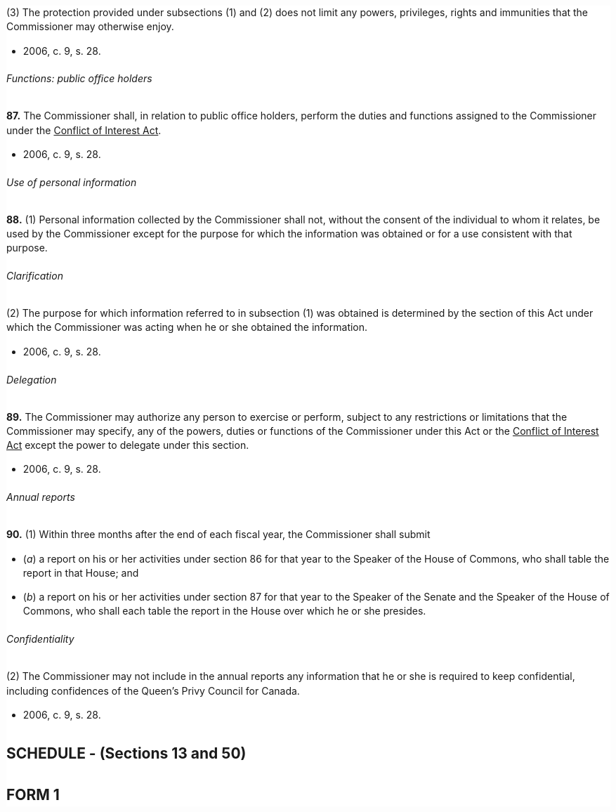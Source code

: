 (3) The protection provided under subsections (1) and (2) does not limit any powers, privileges, rights and immunities that the Commissioner may otherwise enjoy.

  * 2006, c. 9, s. 28.

###### Functions: public office holders

**87.** The Commissioner shall, in relation to public office holders, perform the duties and functions assigned to the Commissioner under the [Conflict of Interest Act](/canada/eng/acts/C/C-36.65.md).

  * 2006, c. 9, s. 28.

###### Use of personal information

**88.** (1) Personal information collected by the Commissioner shall not, without the consent of the individual to whom it relates, be used by the Commissioner except for the purpose for which the information was obtained or for a use consistent with that purpose.

###### Clarification

(2) The purpose for which information referred to in subsection (1) was obtained is determined by the section of this Act under which the Commissioner was acting when he or she obtained the information.

  * 2006, c. 9, s. 28.

###### Delegation

**89.** The Commissioner may authorize any person to exercise or perform, subject to any restrictions or limitations that the Commissioner may specify, any of the powers, duties or functions of the Commissioner under this Act or the [Conflict of Interest Act](/canada/eng/acts/C/C-36.65.md) except the power to delegate under this section.

  * 2006, c. 9, s. 28.

###### Annual reports

**90.** (1) Within three months after the end of each fiscal year, the Commissioner shall submit

  * (_a_) a report on his or her activities under section 86 for that year to the Speaker of the House of Commons, who shall table the report in that House; and

  * (_b_) a report on his or her activities under section 87 for that year to the Speaker of the Senate and the Speaker of the House of Commons, who shall each table the report in the House over which he or she presides.

###### Confidentiality

(2) The Commissioner may not include in the annual reports any information that he or she is required to keep confidential, including confidences of the Queen’s Privy Council for Canada.

  * 2006, c. 9, s. 28.

## SCHEDULE - (Sections 13 and 50)

## FORM 1
